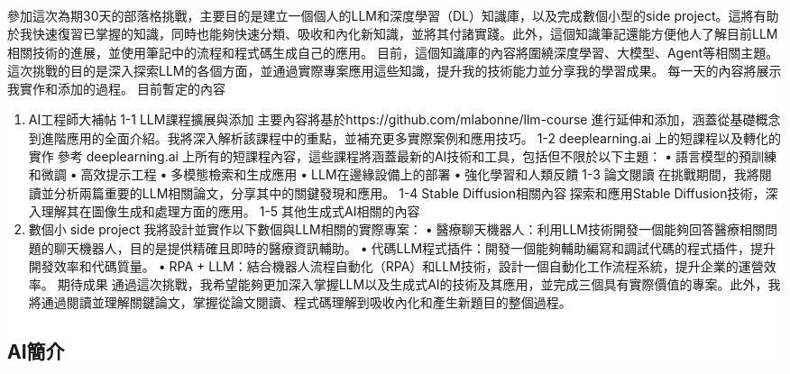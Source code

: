 參加這次為期30天的部落格挑戰，主要目的是建立一個個人的LLM和深度學習（DL）知識庫，以及完成數個小型的side project。這將有助於我快速復習已掌握的知識，同時也能夠快速分類、吸收和內化新知識，並將其付諸實踐。此外，這個知識筆記還能方便他人了解目前LLM相關技術的進展，並使用筆記中的流程和程式碼生成自己的應用。
目前，這個知識庫的內容將圍繞深度學習、大模型、Agent等相關主題。這次挑戰的目的是深入探索LLM的各個方面，並通過實際專案應用這些知識，提升我的技術能力並分享我的學習成果。
每一天的內容將展示我實作和添加的過程。
目前暫定的內容

1. AI工程師大補帖
1-1 LLM課程擴展與添加 主要內容將基於https://github.com/mlabonne/llm-course 進行延伸和添加，涵蓋從基礎概念到進階應用的全面介紹。我將深入解析該課程中的重點，並補充更多實際案例和應用技巧。
1-2 deeplearning.ai 上的短課程以及轉化的實作 參考 deeplearning.ai 上所有的短課程內容，這些課程將涵蓋最新的AI技術和工具，包括但不限於以下主題：
    • 語言模型的預訓練和微調
    • 高效提示工程
    • 多模態檢索和生成應用
    • LLM在邊緣設備上的部署
    • 強化學習和人類反饋
1-3 論文閱讀 在挑戰期間，我將閱讀並分析兩篇重要的LLM相關論文，分享其中的關鍵發現和應用。
1-4 Stable Diffusion相關內容 探索和應用Stable Diffusion技術，深入理解其在圖像生成和處理方面的應用。
1-5 其他生成式AI相關的內容
2. 數個小 side project
我將設計並實作以下數個與LLM相關的實際專案：
    • 醫療聊天機器人：利用LLM技術開發一個能夠回答醫療相關問題的聊天機器人，目的是提供精確且即時的醫療資訊輔助。
    • 代碼LLM程式插件：開發一個能夠輔助編寫和調試代碼的程式插件，提升開發效率和代碼質量。
    • RPA + LLM：結合機器人流程自動化（RPA）和LLM技術，設計一個自動化工作流程系統，提升企業的運營效率。
期待成果
通過這次挑戰，我希望能夠更加深入掌握LLM以及生成式AI的技術及其應用，並完成三個具有實際價值的專案。此外，我將通過閱讀並理解關鍵論文，掌握從論文閱讀、程式碼理解到吸收內化和產生新題目的整個過程。


## AI簡介